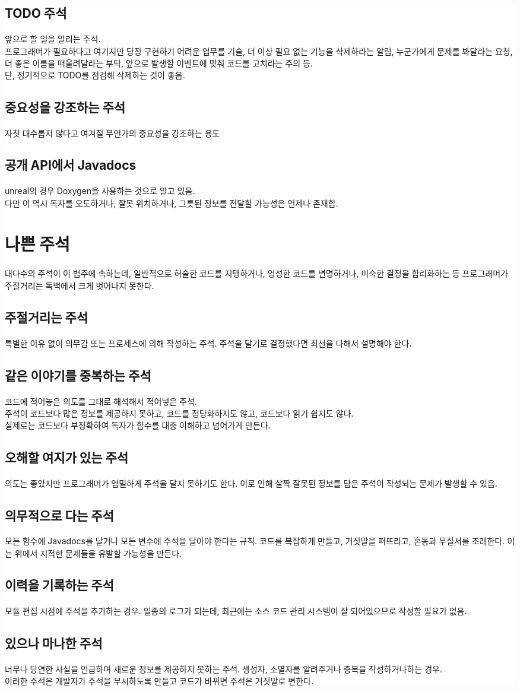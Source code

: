 ## TODO 주석
앞으로 할 일을 알리는 주석.
<br>
프로그래머가 필요하다고 여기지만 당장 구현하기 어려운 업무를 기술, 더 이상 필요 없는 기능을 삭제하라는 알림, 누군가에게 문제를 봐달라는 요청, 더 좋은 이름을 떠올려달라는 부탁, 앞으로 발생할 이벤트에 맞춰 코드를 고치라는 주의 등.
<br>
단, 정기적으로 TODO를 점검해 삭제하는 것이 좋음.

## 중요성을 강조하는 주석
자칫 대수롭지 않다고 여겨질 무언가의 중요성을 강조하는 용도

## 공개 API에서 Javadocs
unreal의 경우 Doxygen을 사용하는 것으로 알고 있음.
<br>
다만 이 역시 독자를 오도하거나, 잘못 위치하거나, 그릇된 정보를 전달할 가능성은 언제나 존재함.

# 나쁜 주석
대다수의 주석이 이 범주에 속하는데, 일반적으로 허술한 코드를 지탱하거나, 엉성한 코드를 변명하거나, 미숙한 결정을 합리화하는 등 프로그래머가 주절거리는 독백에서 크게 벗어나지 못한다.

## 주절거리는 주석
특별한 이유 없이 의무감 또는 프로세스에 의해 작성하는 주석. 주석을 달기로 결정했다면 최선을 다해서 설명해야 한다.

## 같은 이야기를 중복하는 주석
코드에 적어놓은 의도를 그대로 해석해서 적어넣은 주석.
<br>
주석이 코드보다 많은 정보를 제공하지 못하고, 코드를 정당화하지도 않고, 코드보다 읽기 쉽지도 않다.
<br>
실제로는 코드보다 부정확하여 독자가 함수를 대충 이해하고 넘어가게 만든다.

## 오해할 여지가 있는 주석
의도는 좋았지만 프로그래머가 엄밀하게 주석을 달지 못하기도 한다. 이로 인해 살짝 잘못된 정보를 담은 주석이 작성되는 문제가 발생할 수 있음.

## 의무적으로 다는 주석
모든 함수에 Javadocs를 달거나 모든 변수에 주석을 달아야 한다는 규칙. 코드를 복잡하게 만들고, 거짓말을 퍼뜨리고, 혼동과 무질서를 초래한다. 이는 위에서 지적한 문제들을 유발할 가능성을 만든다.

## 이력을 기록하는 주석
모듈 편집 시점에 주석을 추가하는 경우. 일종의 로그가 되는데, 최근에는 소스 코드 관리 시스템이 잘 되어있으므로 작성할 필요가 없음.

## 있으나 마나한 주석
너무나 당연한 사실을 언급하며 새로운 정보를 제공하지 못하는 주석. 생성자, 소멸자를 알려주거나 중복을 작성하거나하는 경우.
<br>
이러한 주석은 개발자가 주석을 무시하도록 만들고 코드가 바뀌면 주석은 거짓말로 변한다.
